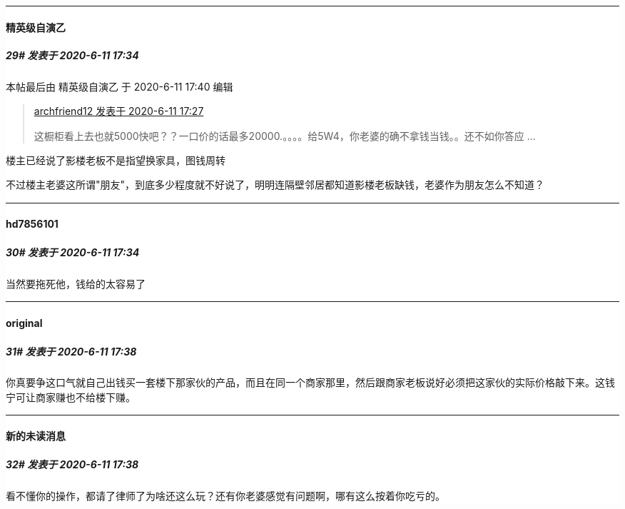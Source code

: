 




-----

####  精英级自演乙  
##### 29#       发表于 2020-6-11 17:34



 本帖最后由 精英级自演乙 于 2020-6-11 17:40 编辑 
<blockquote><a href="httphttps://bbs.saraba1st.com/2b/forum.php?mod=redirect&amp;goto=findpost&amp;pid=47765067&amp;ptid=1941063" target="_blank">archfriend12 发表于 2020-6-11 17:27</a>

这橱柜看上去也就5000快吧？？一口价的话最多20000.。。。。给5W4，你老婆的确不拿钱当钱。。还不如你答应 ...</blockquote>
楼主已经说了影楼老板不是指望换家具，图钱周转


不过楼主老婆这所谓"朋友"，到底多少程度就不好说了，明明连隔壁邻居都知道影楼老板缺钱，老婆作为朋友怎么不知道？








-----

####  hd7856101  
##### 30#       发表于 2020-6-11 17:34




当然要拖死他，钱给的太容易了







-----

####  original  
##### 31#       发表于 2020-6-11 17:38




你真要争这口气就自己出钱买一套楼下那家伙的产品，而且在同一个商家那里，然后跟商家老板说好必须把这家伙的实际价格敲下来。这钱宁可让商家赚也不给楼下赚。







-----

####  新的未读消息  
##### 32#       发表于 2020-6-11 17:38




看不懂你的操作，都请了律师了为啥还这么玩？还有你老婆感觉有问题啊，哪有这么按着你吃亏的。
